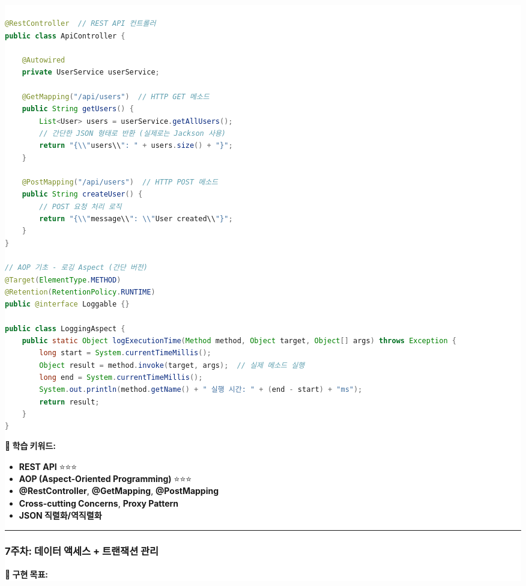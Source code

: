 ```java

@RestController  // REST API 컨트롤러
public class ApiController {

    @Autowired
    private UserService userService;

    @GetMapping("/api/users")  // HTTP GET 메소드
    public String getUsers() {
        List<User> users = userService.getAllUsers();
        // 간단한 JSON 형태로 반환 (실제로는 Jackson 사용)
        return "{\\"users\\": " + users.size() + "}";
    }

    @PostMapping("/api/users")  // HTTP POST 메소드
    public String createUser() {
        // POST 요청 처리 로직
        return "{\\"message\\": \\"User created\\"}";
    }
}

// AOP 기초 - 로깅 Aspect (간단 버전)
@Target(ElementType.METHOD)
@Retention(RetentionPolicy.RUNTIME)
public @interface Loggable {}

public class LoggingAspect {
    public static Object logExecutionTime(Method method, Object target, Object[] args) throws Exception {
        long start = System.currentTimeMillis();
        Object result = method.invoke(target, args);  // 실제 메소드 실행
        long end = System.currentTimeMillis();
        System.out.println(method.getName() + " 실행 시간: " + (end - start) + "ms");
        return result;
    }
}

```

**🔑 학습 키워드:**

- **REST API** ⭐⭐⭐
- **AOP (Aspect-Oriented Programming)** ⭐⭐⭐
- **@RestController**, **@GetMapping**, **@PostMapping**
- **Cross-cutting Concerns**, **Proxy Pattern**
- **JSON 직렬화/역직렬화**

---

### 7주차: 데이터 액세스 + 트랜잭션 관리

**🎯 구현 목표:**
